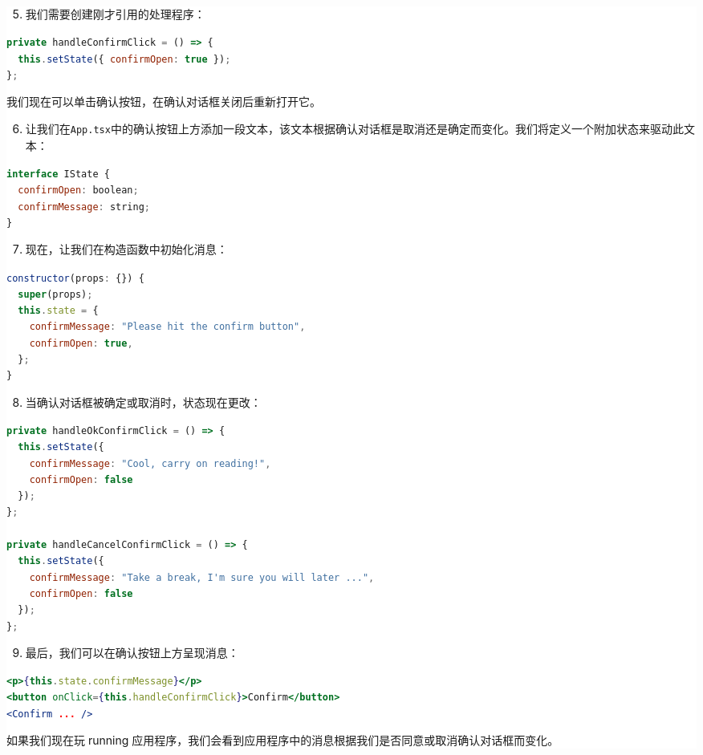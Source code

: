 5.  我们需要创建刚才引用的处理程序：

```jsx
private handleConfirmClick = () => {
  this.setState({ confirmOpen: true });
};
```

我们现在可以单击确认按钮，在确认对话框关闭后重新打开它。

6.  让我们在`App.tsx`中的确认按钮上方添加一段文本，该文本根据确认对话框是取消还是确定而变化。我们将定义一个附加状态来驱动此文本：

```jsx
interface IState {
  confirmOpen: boolean;
  confirmMessage: string;
}
```

7.  现在，让我们在构造函数中初始化消息：

```jsx
constructor(props: {}) {
  super(props);
  this.state = {
    confirmMessage: "Please hit the confirm button",
    confirmOpen: true,
  };
}
```

8.  当确认对话框被确定或取消时，状态现在更改：

```jsx
private handleOkConfirmClick = () => {
  this.setState({
    confirmMessage: "Cool, carry on reading!",
    confirmOpen: false
  });
};

private handleCancelConfirmClick = () => {
  this.setState({
    confirmMessage: "Take a break, I'm sure you will later ...",
    confirmOpen: false
  });
};
```

9.  最后，我们可以在确认按钮上方呈现消息：

```jsx
<p>{this.state.confirmMessage}</p>
<button onClick={this.handleConfirmClick}>Confirm</button>
<Confirm ... />
```

如果我们现在玩 running 应用程序，我们会看到应用程序中的消息根据我们是否同意或取消确认对话框而变化。

